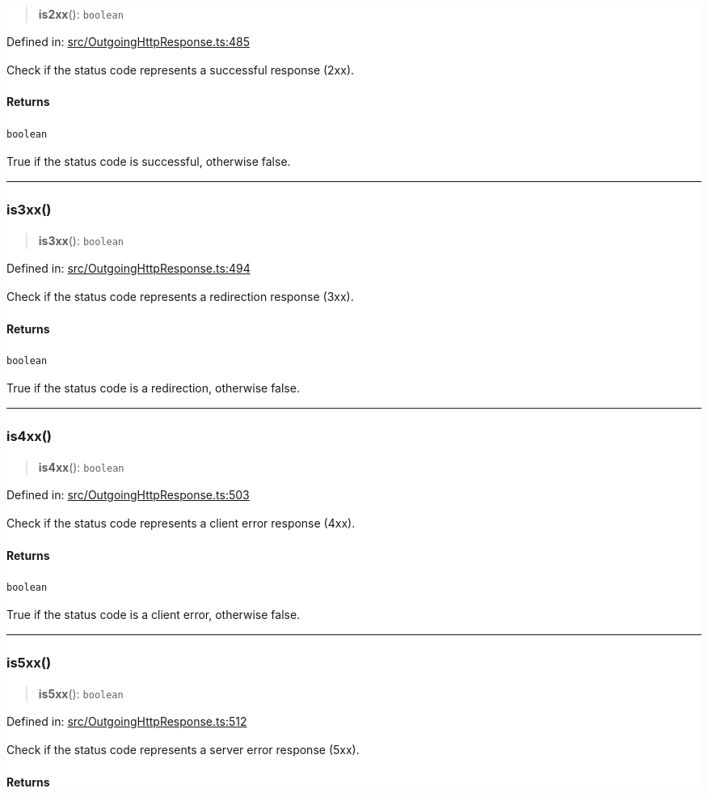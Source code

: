 > **is2xx**(): `boolean`

Defined in: [src/OutgoingHttpResponse.ts:485](https://github.com/stonemjs/http-core/blob/424f80742be298e137f118c0e2e80266a8a78f3c/src/OutgoingHttpResponse.ts#L485)

Check if the status code represents a successful response (2xx).

#### Returns

`boolean`

True if the status code is successful, otherwise false.

***

### is3xx()

> **is3xx**(): `boolean`

Defined in: [src/OutgoingHttpResponse.ts:494](https://github.com/stonemjs/http-core/blob/424f80742be298e137f118c0e2e80266a8a78f3c/src/OutgoingHttpResponse.ts#L494)

Check if the status code represents a redirection response (3xx).

#### Returns

`boolean`

True if the status code is a redirection, otherwise false.

***

### is4xx()

> **is4xx**(): `boolean`

Defined in: [src/OutgoingHttpResponse.ts:503](https://github.com/stonemjs/http-core/blob/424f80742be298e137f118c0e2e80266a8a78f3c/src/OutgoingHttpResponse.ts#L503)

Check if the status code represents a client error response (4xx).

#### Returns

`boolean`

True if the status code is a client error, otherwise false.

***

### is5xx()

> **is5xx**(): `boolean`

Defined in: [src/OutgoingHttpResponse.ts:512](https://github.com/stonemjs/http-core/blob/424f80742be298e137f118c0e2e80266a8a78f3c/src/OutgoingHttpResponse.ts#L512)

Check if the status code represents a server error response (5xx).

#### Returns

